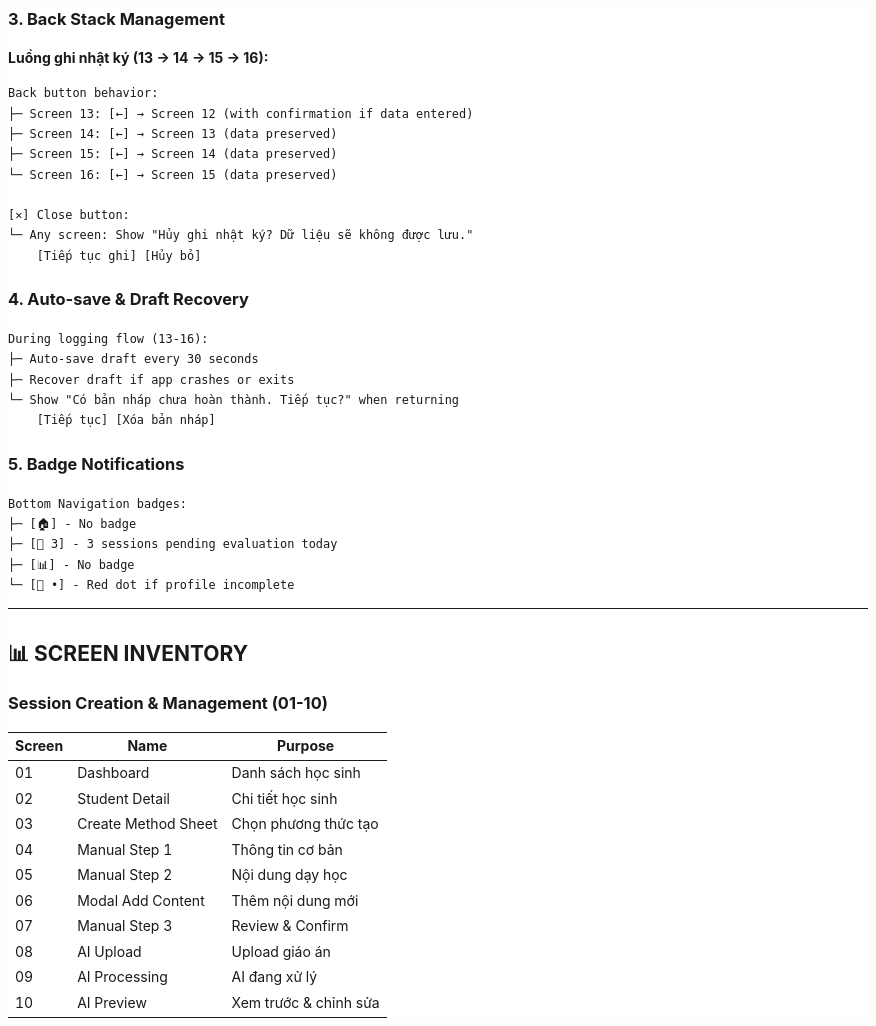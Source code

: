 ### 3. Back Stack Management

**Luồng ghi nhật ký (13 → 14 → 15 → 16):**

```
Back button behavior:
├─ Screen 13: [←] → Screen 12 (with confirmation if data entered)
├─ Screen 14: [←] → Screen 13 (data preserved)
├─ Screen 15: [←] → Screen 14 (data preserved)
└─ Screen 16: [←] → Screen 15 (data preserved)

[✕] Close button:
└─ Any screen: Show "Hủy ghi nhật ký? Dữ liệu sẽ không được lưu."
    [Tiếp tục ghi] [Hủy bỏ]
```

### 4. Auto-save & Draft Recovery

```
During logging flow (13-16):
├─ Auto-save draft every 30 seconds
├─ Recover draft if app crashes or exits
└─ Show "Có bản nháp chưa hoàn thành. Tiếp tục?" when returning
    [Tiếp tục] [Xóa bản nháp]
```

### 5. Badge Notifications

```
Bottom Navigation badges:
├─ [🏠] - No badge
├─ [📝 3] - 3 sessions pending evaluation today
├─ [📊] - No badge
└─ [👤 •] - Red dot if profile incomplete
```

---

## 📊 SCREEN INVENTORY

### Session Creation & Management (01-10)

| Screen | Name                | Purpose               |
| ------ | ------------------- | --------------------- |
| 01     | Dashboard           | Danh sách học sinh    |
| 02     | Student Detail      | Chi tiết học sinh     |
| 03     | Create Method Sheet | Chọn phương thức tạo  |
| 04     | Manual Step 1       | Thông tin cơ bản      |
| 05     | Manual Step 2       | Nội dung dạy học      |
| 06     | Modal Add Content   | Thêm nội dung mới     |
| 07     | Manual Step 3       | Review & Confirm      |
| 08     | AI Upload           | Upload giáo án        |
| 09     | AI Processing       | AI đang xử lý         |
| 10     | AI Preview          | Xem trước & chỉnh sửa |
